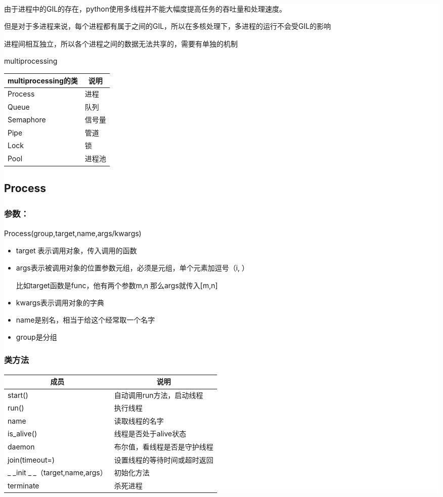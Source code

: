 由于进程中的GIL的存在，python使用多线程并不能大幅度提高任务的吞吐量和处理速度。

但是对于多进程来说，每个进程都有属于之间的GIL，所以在多核处理下，多进程的运行不会受GIL的影响

进程间相互独立，所以各个进程之间的数据无法共享的，需要有单独的机制



multiprocessing 

| multiprocessing的类 | 说明   |
| ------------------- | ------ |
| Process             | 进程   |
| Queue               | 队列   |
| Semaphore           | 信号量 |
| Pipe                | 管道   |
| Lock                | 锁     |
| Pool                | 进程池 |

## Process

### 参数：

Process(group,target,name,args/kwargs)

* target 表示调用对象，传入调用的函数

* args表示被调用对象的位置参数元组，必须是元组，单个元素加逗号（i, ）

  比如target函数是func，他有两个参数m,n 那么args就传入[m,n]

* kwargs表示调用对象的字典

* name是别名，相当于给这个经常取一个名字

* group是分组

### 类方法

| 成员                            | 说明                         |
| ------------------------------- | ---------------------------- |
| start()                         | 自动调用run方法，启动线程    |
| run()                           | 执行线程                     |
| name                            | 读取线程的名字               |
| is_alive()                      | 线程是否处于alive状态        |
| daemon                          | 布尔值，看线程是否是守护线程 |
| join(timeout=)                  | 设置线程的等待时间或超时返回 |
| _ _init _ _（target,name,args） | 初始化方法                   |
| terminate                       | 杀死进程                     |
